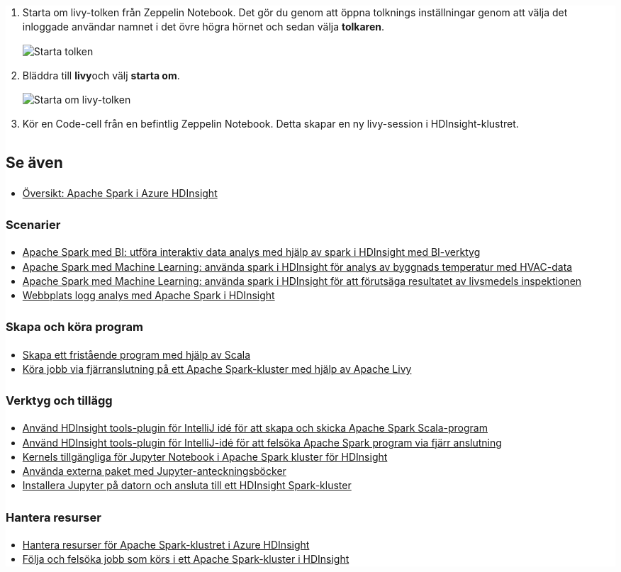 1. Starta om livy-tolken från Zeppelin Notebook. Det gör du genom att öppna tolknings inställningar genom att välja det inloggade användar namnet i det övre högra hörnet och sedan välja **tolkaren**.

    ![Starta tolken](./media/apache-spark-zeppelin-notebook/zeppelin-launch-interpreter.png "Hive-utdata")

2. Bläddra till **livy**och välj **starta om**.

    ![Starta om livy-tolken](./media/apache-spark-zeppelin-notebook/hdinsight-zeppelin-restart-interpreter.png "Starta om Zeppelin-tolken")

3. Kör en Code-cell från en befintlig Zeppelin Notebook. Detta skapar en ny livy-session i HDInsight-klustret.

## <a name="seealso"></a>Se även
* [Översikt: Apache Spark i Azure HDInsight](apache-spark-overview.md)

### <a name="scenarios"></a>Scenarier
* [Apache Spark med BI: utföra interaktiv data analys med hjälp av spark i HDInsight med BI-verktyg](apache-spark-use-bi-tools.md)
* [Apache Spark med Machine Learning: använda spark i HDInsight för analys av byggnads temperatur med HVAC-data](apache-spark-ipython-notebook-machine-learning.md)
* [Apache Spark med Machine Learning: använda spark i HDInsight för att förutsäga resultatet av livsmedels inspektionen](apache-spark-machine-learning-mllib-ipython.md)
* [Webbplats logg analys med Apache Spark i HDInsight](apache-spark-custom-library-website-log-analysis.md)

### <a name="create-and-run-applications"></a>Skapa och köra program
* [Skapa ett fristående program med hjälp av Scala](apache-spark-create-standalone-application.md)
* [Köra jobb via fjärranslutning på ett Apache Spark-kluster med hjälp av Apache Livy](apache-spark-livy-rest-interface.md)

### <a name="tools-and-extensions"></a>Verktyg och tillägg
* [Använd HDInsight tools-plugin för IntelliJ idé för att skapa och skicka Apache Spark Scala-program](apache-spark-intellij-tool-plugin.md)
* [Använd HDInsight tools-plugin för IntelliJ-idé för att felsöka Apache Spark program via fjärr anslutning](apache-spark-intellij-tool-plugin-debug-jobs-remotely.md)
* [Kernels tillgängliga för Jupyter Notebook i Apache Spark kluster för HDInsight](apache-spark-jupyter-notebook-kernels.md)
* [Använda externa paket med Jupyter-anteckningsböcker](apache-spark-jupyter-notebook-use-external-packages.md)
* [Installera Jupyter på datorn och ansluta till ett HDInsight Spark-kluster](apache-spark-jupyter-notebook-install-locally.md)

### <a name="manage-resources"></a>Hantera resurser
* [Hantera resurser för Apache Spark-klustret i Azure HDInsight](apache-spark-resource-manager.md)
* [Följa och felsöka jobb som körs i ett Apache Spark-kluster i HDInsight](apache-spark-job-debugging.md)

[hdinsight-versions]: hdinsight-component-versioning.md
[hdinsight-upload-data]: hdinsight-upload-data.md
[hdinsight-storage]: hdinsight-hadoop-use-blob-storage.md

[azure-purchase-options]: https://azure.microsoft.com/pricing/purchase-options/
[azure-member-offers]: https://azure.microsoft.com/pricing/member-offers/
[azure-free-trial]: https://azure.microsoft.com/pricing/free-trial/
[azure-create-storageaccount]:../../storage/common/storage-create-storage-account.md 
